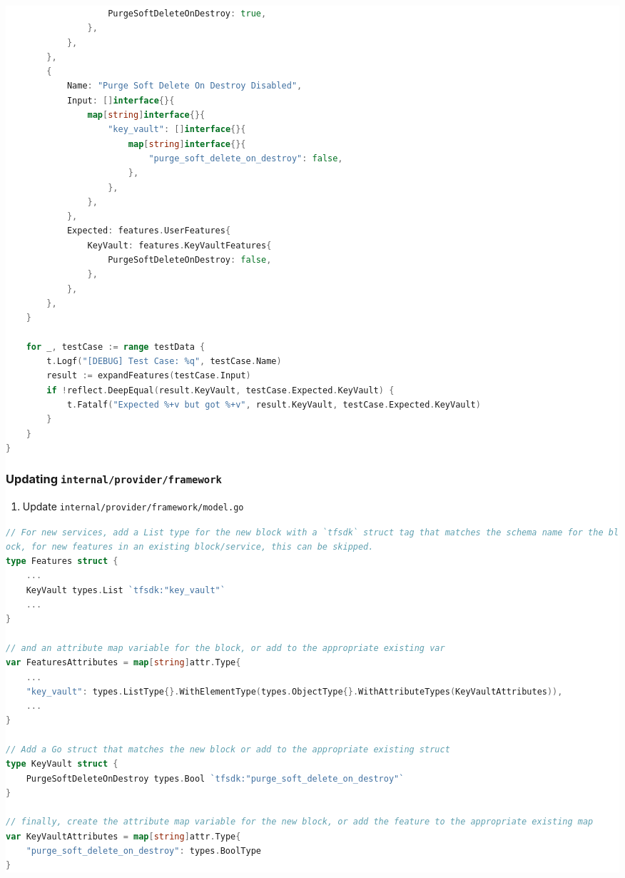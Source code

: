 ```go
                    PurgeSoftDeleteOnDestroy: true,
                },
            },
        },
        {
            Name: "Purge Soft Delete On Destroy Disabled",
            Input: []interface{}{
                map[string]interface{}{
                    "key_vault": []interface{}{
                        map[string]interface{}{
                            "purge_soft_delete_on_destroy": false,
                        },
                    },
                },
            },
            Expected: features.UserFeatures{
                KeyVault: features.KeyVaultFeatures{
                    PurgeSoftDeleteOnDestroy: false,
                },
            },
        },
    }

    for _, testCase := range testData {
        t.Logf("[DEBUG] Test Case: %q", testCase.Name)
        result := expandFeatures(testCase.Input)
        if !reflect.DeepEqual(result.KeyVault, testCase.Expected.KeyVault) {
            t.Fatalf("Expected %+v but got %+v", result.KeyVault, testCase.Expected.KeyVault)
        }
    }
}
```
### Updating `internal/provider/framework`

1. Update `internal/provider/framework/model.go`

```go
// For new services, add a List type for the new block with a `tfsdk` struct tag that matches the schema name for the block, for new features in an existing block/service, this can be skipped.
type Features struct {
    ...
    KeyVault types.List `tfsdk:"key_vault"`
    ...
}

// and an attribute map variable for the block, or add to the appropriate existing var
var FeaturesAttributes = map[string]attr.Type{
    ...
    "key_vault": types.ListType{}.WithElementType(types.ObjectType{}.WithAttributeTypes(KeyVaultAttributes)),
    ...
}

// Add a Go struct that matches the new block or add to the appropriate existing struct
type KeyVault struct {
    PurgeSoftDeleteOnDestroy types.Bool `tfsdk:"purge_soft_delete_on_destroy"`
}

// finally, create the attribute map variable for the new block, or add the feature to the appropriate existing map
var KeyVaultAttributes = map[string]attr.Type{
    "purge_soft_delete_on_destroy": types.BoolType
}
```